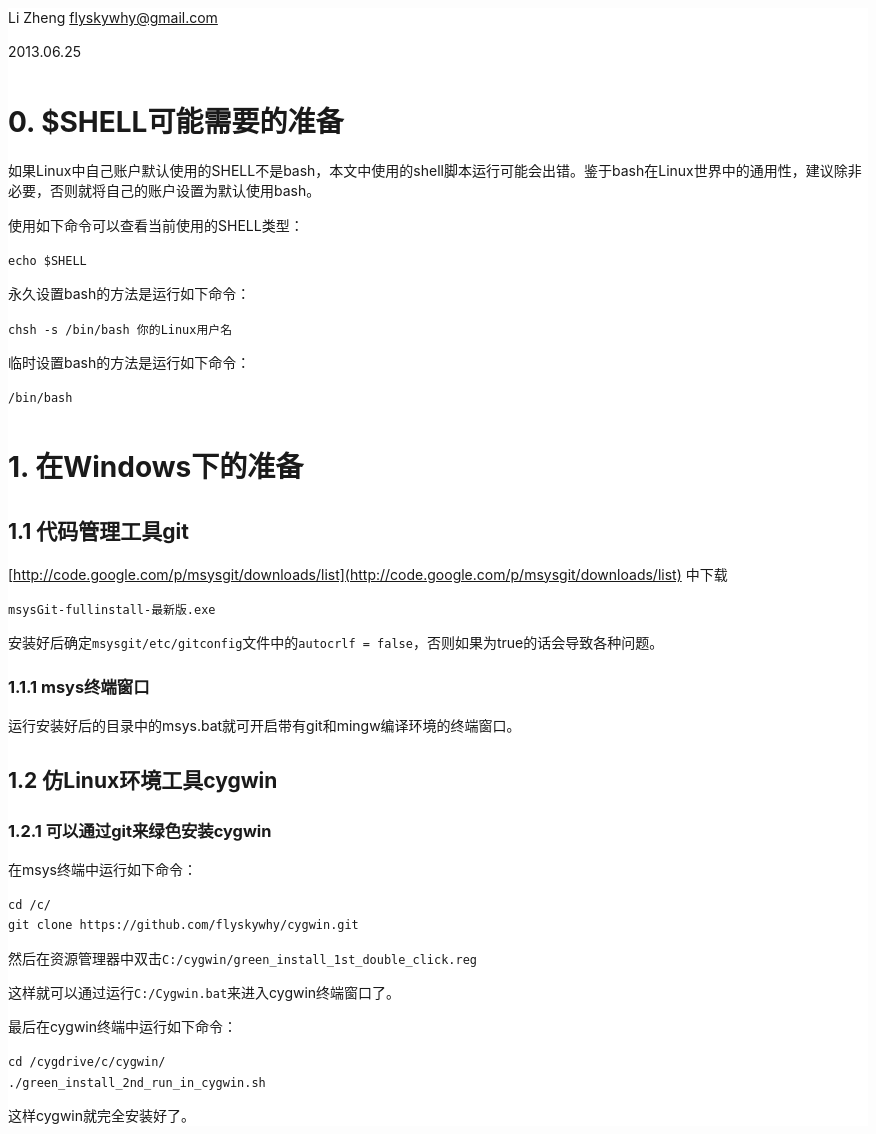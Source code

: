 Li Zheng flyskywhy@gmail.com

2013.06.25

# 0. $SHELL可能需要的准备

如果Linux中自己账户默认使用的SHELL不是bash，本文中使用的shell脚本运行可能会出错。鉴于bash在Linux世界中的通用性，建议除非必要，否则就将自己的账户设置为默认使用bash。

使用如下命令可以查看当前使用的SHELL类型：

    echo $SHELL

永久设置bash的方法是运行如下命令：

    chsh -s /bin/bash 你的Linux用户名

临时设置bash的方法是运行如下命令：

    /bin/bash


# 1. 在Windows下的准备

## 1.1 代码管理工具git

[http://code.google.com/p/msysgit/downloads/list](http://code.google.com/p/msysgit/downloads/list) 中下载

    msysGit-fullinstall-最新版.exe

安装好后确定`msysgit/etc/gitconfig`文件中的`autocrlf = false`，否则如果为true的话会导致各种问题。

### 1.1.1 msys终端窗口

运行安装好后的目录中的msys.bat就可开启带有git和mingw编译环境的终端窗口。

## 1.2 仿Linux环境工具cygwin

### 1.2.1 可以通过git来绿色安装cygwin

在msys终端中运行如下命令：

    cd /c/
    git clone https://github.com/flyskywhy/cygwin.git

然后在资源管理器中双击`C:/cygwin/green_install_1st_double_click.reg`

这样就可以通过运行`C:/Cygwin.bat`来进入cygwin终端窗口了。

最后在cygwin终端中运行如下命令：

    cd /cygdrive/c/cygwin/
    ./green_install_2nd_run_in_cygwin.sh

这样cygwin就完全安装好了。
